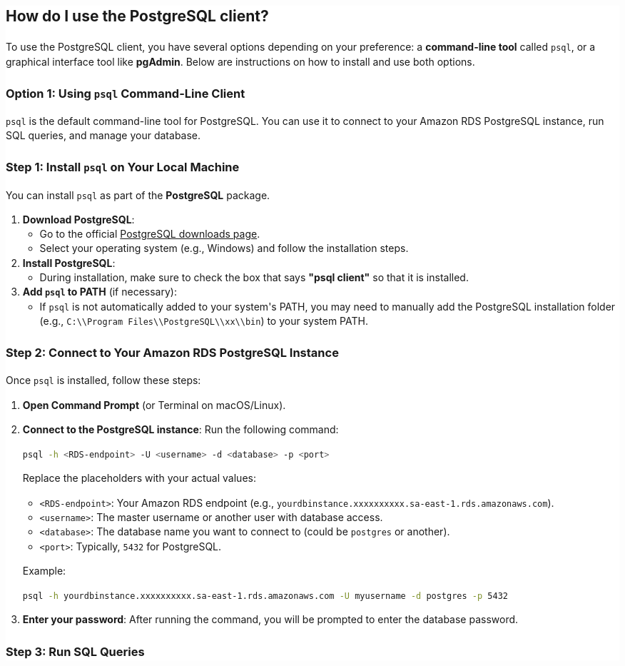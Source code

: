 ## How do I use the PostgreSQL client?

To use the PostgreSQL client, you have several options depending on your preference: a **command-line tool** called `psql`, or a graphical interface tool like **pgAdmin**. Below are instructions on how to install and use both options.

### Option 1: Using `psql` Command-Line Client

`psql` is the default command-line tool for PostgreSQL. You can use it to connect to your Amazon RDS PostgreSQL instance, run SQL queries, and manage your database.

### Step 1: Install `psql` on Your Local Machine

You can install `psql` as part of the **PostgreSQL** package.

1. **Download PostgreSQL**:
    - Go to the official [PostgreSQL downloads page](https://www.postgresql.org/download/).
    - Select your operating system (e.g., Windows) and follow the installation steps.
2. **Install PostgreSQL**:
    - During installation, make sure to check the box that says **"psql client"** so that it is installed.
3. **Add `psql` to PATH** (if necessary):
    - If `psql` is not automatically added to your system's PATH, you may need to manually add the PostgreSQL installation folder (e.g., `C:\\Program Files\\PostgreSQL\\xx\\bin`) to your system PATH.

### Step 2: Connect to Your Amazon RDS PostgreSQL Instance

Once `psql` is installed, follow these steps:

1. **Open Command Prompt** (or Terminal on macOS/Linux).
2. **Connect to the PostgreSQL instance**:
Run the following command:
    
    ```bash
    psql -h <RDS-endpoint> -U <username> -d <database> -p <port>
    ```
    
    Replace the placeholders with your actual values:
    
    - `<RDS-endpoint>`: Your Amazon RDS endpoint (e.g., `yourdbinstance.xxxxxxxxxx.sa-east-1.rds.amazonaws.com`).
    - `<username>`: The master username or another user with database access.
    - `<database>`: The database name you want to connect to (could be `postgres` or another).
    - `<port>`: Typically, `5432` for PostgreSQL.
    
    Example:
    
    ```bash
    psql -h yourdbinstance.xxxxxxxxxx.sa-east-1.rds.amazonaws.com -U myusername -d postgres -p 5432
    ```
    
3. **Enter your password**:
After running the command, you will be prompted to enter the database password.

### Step 3: Run SQL Queries
